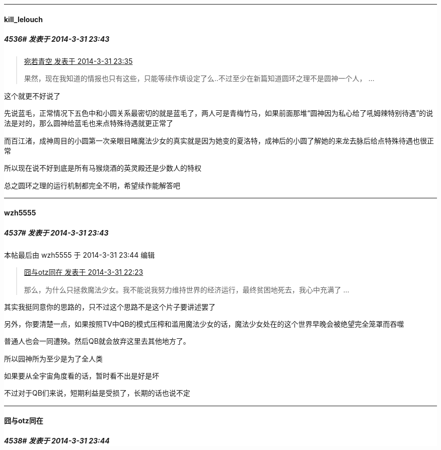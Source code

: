 *****

####  kill_lelouch  
##### 4536#       发表于 2014-3-31 23:43



<blockquote><a href="httphttps://bbs.saraba1st.com/2b/forum.php?mod=redirect&amp;goto=findpost&amp;pid=24947701&amp;ptid=896785" target="_blank">宛若青空 发表于 2014-3-31 23:35</a>

果然，现在我知道的情报也只有这些，只能等续作填设定了么..不过至少在新篇知道圆环之理不是圆神一个人， ...</blockquote>
这个就更不好说了

先说蓝毛，正常情况下五色中和小圆关系最密切的就是蓝毛了，两人可是青梅竹马，如果前面那堆“圆神因为私心给了吼姆辣特别待遇”的说法是对的，那么圆神给蓝毛也来点特殊待遇就更正常了

而百江渚，成神周目的小圆第一次亲眼目睹魔法少女的真实就是因为她变的夏洛特，成神后的小圆了解她的来龙去脉后给点特殊待遇也很正常

所以现在说不好到底是所有马猴烧酒的英灵殿还是少数人的特权

总之圆环之理的运行机制都完全不明，希望续作能解答吧







*****

####  wzh5555  
##### 4537#       发表于 2014-3-31 23:43



 本帖最后由 wzh5555 于 2014-3-31 23:44 编辑 
<blockquote><a href="httphttp://bbs.saraba1st.com/2b/forum.php?mod=redirect&amp;goto=findpost&amp;pid=24946996&amp;ptid=896785" target="_blank">囧与otz同在 发表于 2014-3-31 22:23</a>

那么，为什么只拯救魔法少女。我不能说我努力维持世界的经济运行，最终贫困地死去，我心中充满了 ...</blockquote>

其实我挺同意你的思路的，只不过这个思路不是这个片子要讲述罢了


另外，你要清楚一点，如果按照TV中QB的模式压榨和滥用魔法少女的话，魔法少女处在的这个世界早晚会被绝望完全笼罩而吞噬

普通人也会一同遭殃。然后QB就会放弃这里去其他地方了。


所以园神所为至少是为了全人类


如果要从全宇宙角度看的话，暂时看不出是好是坏

不过对于QB们来说，短期利益是受损了，长期的话也说不定








*****

####  囧与otz同在  
##### 4538#       发表于 2014-3-31 23:44
